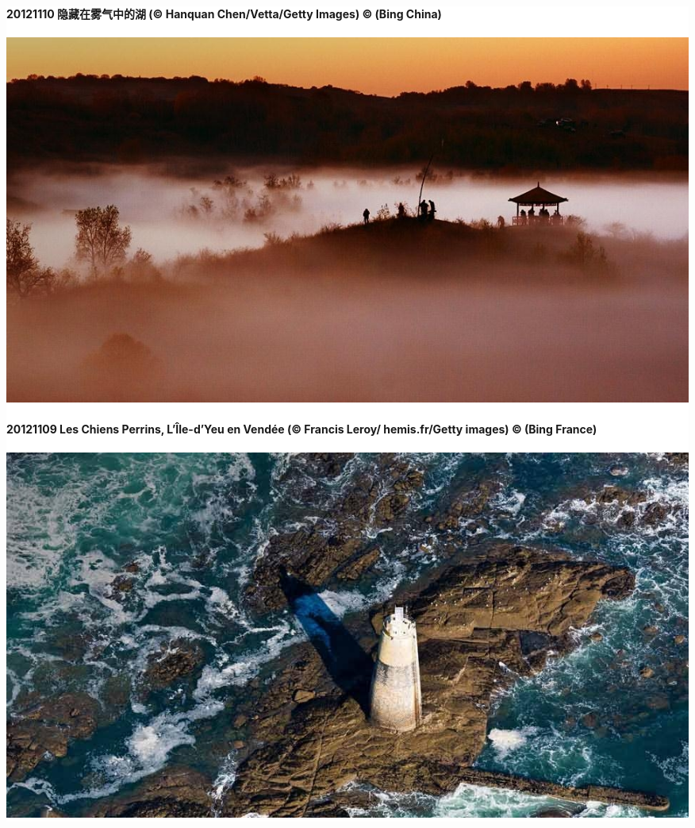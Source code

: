 #### 20121110 隐藏在雾气中的湖 (© Hanquan Chen/Vetta/Getty Images) © (Bing China)

![](20121110_MistLake.jpg)

#### 20121109 Les Chiens Perrins, L’Île-d’Yeu en Vendée (© Francis Leroy/ hemis.fr/Getty images) © (Bing France)

![](20121109_YeuIsland.jpg)

